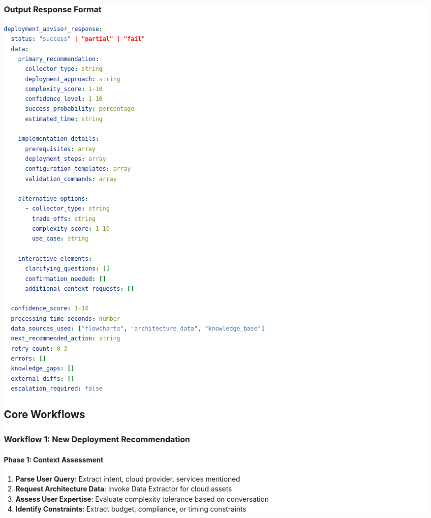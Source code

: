 ```yaml
```

### Output Response Format
```yaml
deployment_advisor_response:
  status: "success" | "partial" | "fail"
  data:
    primary_recommendation:
      collector_type: string
      deployment_approach: string
      complexity_score: 1-10
      confidence_level: 1-10
      success_probability: percentage
      estimated_time: string

    implementation_details:
      prerequisites: array
      deployment_steps: array
      configuration_templates: array
      validation_commands: array

    alternative_options:
      - collector_type: string
        trade_offs: string
        complexity_score: 1-10
        use_case: string

    interactive_elements:
      clarifying_questions: []
      confirmation_needed: []
      additional_context_requests: []

  confidence_score: 1-10
  processing_time_seconds: number
  data_sources_used: ["flowcharts", "architecture_data", "knowledge_base"]
  next_recommended_action: string
  retry_count: 0-3
  errors: []
  knowledge_gaps: []
  external_diffs: []
  escalation_required: false
```

## Core Workflows

### Workflow 1: New Deployment Recommendation

#### Phase 1: Context Assessment
1. **Parse User Query**: Extract intent, cloud provider, services mentioned
2. **Request Architecture Data**: Invoke Data Extractor for cloud assets
3. **Assess User Expertise**: Evaluate complexity tolerance based on conversation
4. **Identify Constraints**: Extract budget, compliance, or timing constraints
